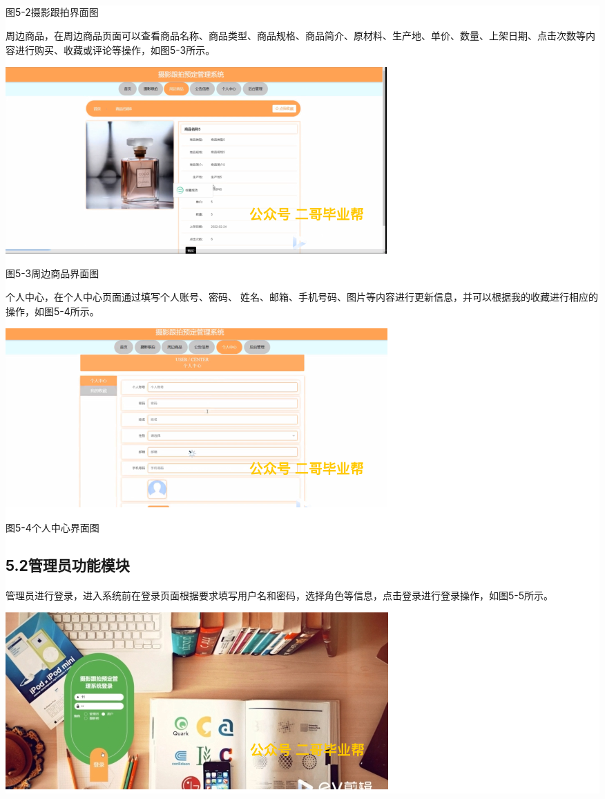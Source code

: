 图5-2摄影跟拍界面图

周边商品，在周边商品页面可以查看商品名称、商品类型、商品规格、商品简介、原材料、生产地、单价、数量、上架日期、点击次数等内容进行购买、收藏或评论等操作，如图5-3所示。

![](/md/blog.015.png)

图5-3周边商品界面图

个人中心，在个人中心页面通过填写个人账号、密码、 姓名、邮箱、手机号码、图片等内容进行更新信息，并可以根据我的收藏进行相应的操作，如图5-4所示。

![](/md/blog.016.png)

图5-4个人中心界面图

## 5.2管理员功能模块
管理员进行登录，进入系统前在登录页面根据要求填写用户名和密码，选择角色等信息，点击登录进行登录操作，如图5-5所示。

![](/md/blog.017.jpeg)

